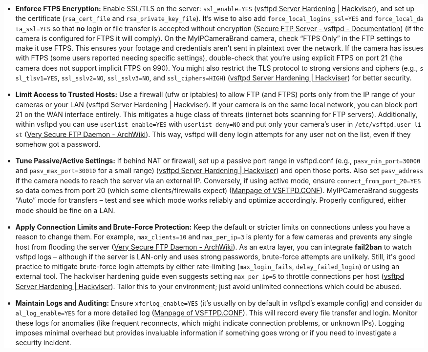 - **Enforce FTPS Encryption:** Enable SSL/TLS on the server: `ssl_enable=YES` ([vsftpd Server Hardening | Hackviser](https://hackviser.com/tactics/hardening/vsftpd#:~:text=Enforce%20FTPS%20%28vsftpd)), and set up the certificate (`rsa_cert_file` and `rsa_private_key_file`). It’s wise to also add `force_local_logins_ssl=YES` and `force_local_data_ssl=YES` so that **no** login or file transfer is accepted without encryption ([Secure FTP Server - vsftpd - Documentation](https://docs.rockylinux.org/guides/file_sharing/secure_ftp_server_vsftpd/#:~:text=ssl_enable%3DYES%20allow_anon_ssl%3DNO%20force_local_data_ssl%3DYES%20force_local_logins_ssl%3DYES%20ssl_tlsv1%3DYES,ssl_sslv2%3DNO%20ssl_sslv3%3DNO)) (if the camera is configured for FTPS it will comply). On the MyIPCameraBrand camera, check “FTPS Only” in the FTP settings to make it use FTPS. This ensures your footage and credentials aren’t sent in plaintext over the network. If the camera has issues with FTPS (some users reported needing specific settings), double-check that you’re using explicit FTPS on port 21 (the camera does not support implicit FTPS on 990). You might also restrict the TLS protocol to strong versions and ciphers (e.g., `ssl_tlsv1=YES`, `ssl_sslv2=NO`, `ssl_sslv3=NO`, and `ssl_ciphers=HIGH`) ([vsftpd Server Hardening | Hackviser](https://hackviser.com/tactics/hardening/vsftpd#:~:text=Employ%20Strong%20Encryption%20%28vsftpd)) for better security.

- **Limit Access to Trusted Hosts:** Use a firewall (ufw or iptables) to allow FTP (and FTPS) ports only from the IP range of your cameras or your LAN ([vsftpd Server Hardening | Hackviser](https://hackviser.com/tactics/hardening/vsftpd#:~:text=Use%20Firewall%20to%20Restrict%20Access)). If your camera is on the same local network, you can block port 21 on the WAN interface entirely. This mitigates a huge class of threats (internet bots scanning for FTP servers). Additionally, within vsftpd you can use `userlist_enable=YES` with `userlist_deny=NO` and put only your camera’s user in `/etc/vsftpd.user_list` ([Very Secure FTP Daemon - ArchWiki](https://wiki.archlinux.org/title/Very_Secure_FTP_Daemon#:~:text=userlist_enable%3DYES%20userlist_file%3D%2Fetc%2Fvsftpd)). This way, vsftpd will deny login attempts for any user not on the list, even if they somehow got a password.

- **Tune Passive/Active Settings:** If behind NAT or firewall, set up a passive port range in vsftpd.conf (e.g., `pasv_min_port=30000` and `pasv_max_port=30010` for a small range) ([vsftpd Server Hardening | Hackviser](https://hackviser.com/tactics/hardening/vsftpd#:~:text=Configure%20Passive%20Port%20Range%20%28vsftpd)) and open those ports. Also set `pasv_address` if the camera needs to reach the server via an external IP. Conversely, if using active mode, ensure `connect_from_port_20=YES` so data comes from port 20 (which some clients/firewalls expect) ([Manpage of VSFTPD.CONF](https://security.appspot.com/vsftpd/vsftpd_conf.html#:~:text=connect_from_port_20%20This%20controls%20whether%20PORT,run%20with%20slightly%20less%20privilege)). MyIPCameraBrand suggests “Auto” mode for transfers – test and see which mode works reliably and optimize accordingly. Properly configured, either mode should be fine on a LAN.

- **Apply Connection Limits and Brute-Force Protection:** Keep the default or stricter limits on connections unless you have a reason to change them. For example, `max_clients=10` and `max_per_ip=3` is plenty for a few cameras and prevents any single host from flooding the server ([Very Secure FTP Daemon - ArchWiki](https://wiki.archlinux.org/title/Very_Secure_FTP_Daemon#:~:text=The%20data%20transfer%20rate%2C%20i,etc%2Fvsftpd.conf)). As an extra layer, you can integrate **fail2ban** to watch vsftpd logs – although if the server is LAN-only and uses strong passwords, brute-force attempts are unlikely. Still, it's good practice to mitigate brute-force login attempts by either rate-limiting (`max_login_fails`, `delay_failed_login`) or using an external tool. The hackviser hardening guide even suggests setting `max_per_ip=5` to throttle connections per host ([vsftpd Server Hardening | Hackviser](https://hackviser.com/tactics/hardening/vsftpd#:~:text=Implement%20Rate%20Limiting%20%28vsftpd)). Tailor this to your environment; just avoid unlimited connections which could be abused.

- **Maintain Logs and Auditing:** Ensure `xferlog_enable=YES` (it’s usually on by default in vsftpd’s example config) and consider `dual_log_enable=YES` for a more detailed log ([Manpage of VSFTPD.CONF](https://security.appspot.com/vsftpd/vsftpd_conf.html#:~:text=dual_log_enable%20If%20enabled%2C%20two%20log,is%20vsftpd%27s%20own%20style%20log)). This will record every file transfer and login. Monitor these logs for anomalies (like frequent reconnects, which might indicate connection problems, or unknown IPs). Logging imposes minimal overhead but provides invaluable information if something goes wrong or if you need to investigate a security incident.
